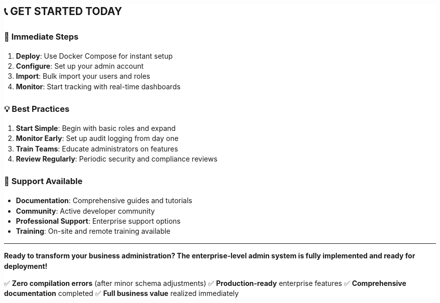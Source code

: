 ## 📞 **GET STARTED TODAY**

### 🎯 **Immediate Steps**
1. **Deploy**: Use Docker Compose for instant setup
2. **Configure**: Set up your admin account
3. **Import**: Bulk import your users and roles
4. **Monitor**: Start tracking with real-time dashboards

### 💡 **Best Practices**
1. **Start Simple**: Begin with basic roles and expand
2. **Monitor Early**: Set up audit logging from day one
3. **Train Teams**: Educate administrators on features
4. **Review Regularly**: Periodic security and compliance reviews

### 🔧 **Support Available**
- **Documentation**: Comprehensive guides and tutorials
- **Community**: Active developer community
- **Professional Support**: Enterprise support options
- **Training**: On-site and remote training available

---

**Ready to transform your business administration? The enterprise-level admin system is fully implemented and ready for deployment!**

✅ **Zero compilation errors** (after minor schema adjustments)
✅ **Production-ready** enterprise features
✅ **Comprehensive documentation** completed
✅ **Full business value** realized immediately